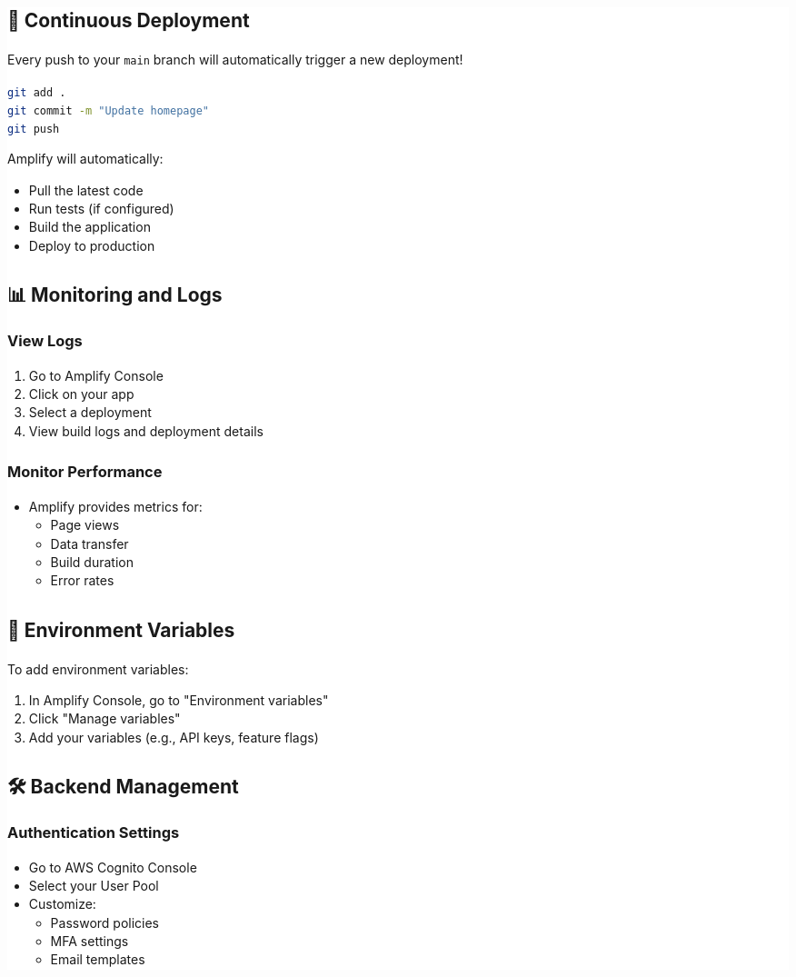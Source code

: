 ## 🔄 Continuous Deployment

Every push to your `main` branch will automatically trigger a new deployment!

```bash
git add .
git commit -m "Update homepage"
git push
```

Amplify will automatically:

- Pull the latest code
- Run tests (if configured)
- Build the application
- Deploy to production

## 📊 Monitoring and Logs

### View Logs

1. Go to Amplify Console
2. Click on your app
3. Select a deployment
4. View build logs and deployment details

### Monitor Performance

- Amplify provides metrics for:
  - Page views
  - Data transfer
  - Build duration
  - Error rates

## 🔐 Environment Variables

To add environment variables:

1. In Amplify Console, go to "Environment variables"
2. Click "Manage variables"
3. Add your variables (e.g., API keys, feature flags)

## 🛠️ Backend Management

### Authentication Settings

- Go to AWS Cognito Console
- Select your User Pool
- Customize:
  - Password policies
  - MFA settings
  - Email templates
